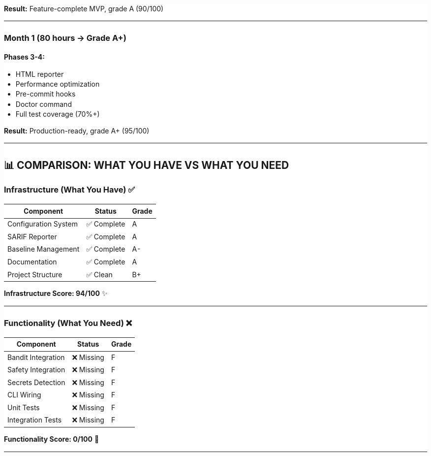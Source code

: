 **Result:** Feature-complete MVP, grade A (90/100)

---

### Month 1 (80 hours → Grade A+)

**Phases 3-4:**
- HTML reporter
- Performance optimization
- Pre-commit hooks
- Doctor command
- Full test coverage (70%+)

**Result:** Production-ready, grade A+ (95/100)

---

## 📊 COMPARISON: WHAT YOU HAVE VS WHAT YOU NEED

### Infrastructure (What You Have) ✅

| Component | Status | Grade |
|-----------|--------|-------|
| Configuration System | ✅ Complete | A |
| SARIF Reporter | ✅ Complete | A |
| Baseline Management | ✅ Complete | A- |
| Documentation | ✅ Complete | A |
| Project Structure | ✅ Clean | B+ |

**Infrastructure Score: 94/100** ✨

---

### Functionality (What You Need) ❌

| Component | Status | Grade |
|-----------|--------|-------|
| Bandit Integration | ❌ Missing | F |
| Safety Integration | ❌ Missing | F |
| Secrets Detection | ❌ Missing | F |
| CLI Wiring | ❌ Missing | F |
| Unit Tests | ❌ Missing | F |
| Integration Tests | ❌ Missing | F |

**Functionality Score: 0/100** 🔴

---